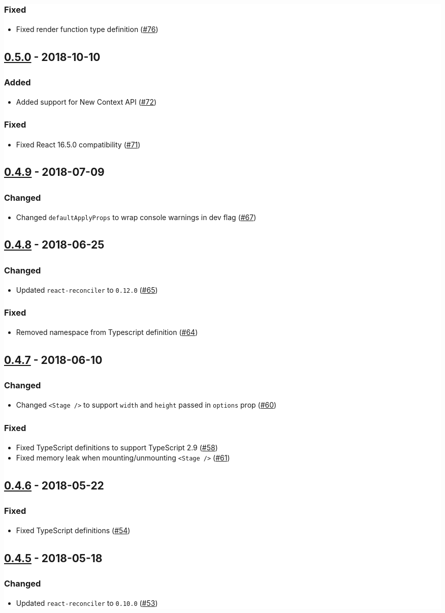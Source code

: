 ### Fixed
- Fixed render function type definition ([#76])


## [0.5.0] - 2018-10-10

### Added
- Added support for New Context API ([#72])

### Fixed
- Fixed React 16.5.0 compatibility ([#71])


## [0.4.9] - 2018-07-09

### Changed
- Changed `defaultApplyProps` to wrap console warnings in dev flag ([#67]) 


## [0.4.8] - 2018-06-25

### Changed
- Updated `react-reconciler` to `0.12.0` ([#65])

### Fixed
- Removed namespace from Typescript definition ([#64])


## [0.4.7] - 2018-06-10

### Changed
- Changed `<Stage />` to support `width` and `height` passed in `options` prop ([#60])

### Fixed
- Fixed TypeScript definitions to support TypeScript 2.9 ([#58])
- Fixed memory leak when mounting/unmounting `<Stage />` ([#61])


## [0.4.6] - 2018-05-22

### Fixed
- Fixed TypeScript definitions ([#54])


## [0.4.5] - 2018-05-18

### Changed
- Updated `react-reconciler` to `0.10.0` ([#53])


[Unreleased]: https://github.com/michalochman/react-pixi-fiber/compare/v1.0.1...HEAD
[1.0.1]: https://github.com/michalochman/react-pixi-fiber/compare/v1.0.0...v1.0.1
[1.0.0]: https://github.com/michalochman/react-pixi-fiber/compare/v0.14.3...v1.0.0
[0.14.2]: https://github.com/michalochman/react-pixi-fiber/compare/v0.14.1...v0.14.2
[0.14.1]: https://github.com/michalochman/react-pixi-fiber/compare/v0.14.0...v0.14.1
[0.14.0]: https://github.com/michalochman/react-pixi-fiber/compare/v0.13.2...v0.14.0
[0.13.2]: https://github.com/michalochman/react-pixi-fiber/compare/v0.13.1...v0.13.2
[0.13.1]: https://github.com/michalochman/react-pixi-fiber/compare/v0.13.0...v0.13.1
[0.13.0]: https://github.com/michalochman/react-pixi-fiber/compare/v0.12.3...v0.13.0
[0.12.3]: https://github.com/michalochman/react-pixi-fiber/compare/v0.12.2...v0.12.3
[0.12.2]: https://github.com/michalochman/react-pixi-fiber/compare/v0.12.1...v0.12.2
[0.12.1]: https://github.com/michalochman/react-pixi-fiber/compare/v0.12.0...v0.12.1
[0.12.0]: https://github.com/michalochman/react-pixi-fiber/compare/v0.11.1...v0.12.0
[0.11.1]: https://github.com/michalochman/react-pixi-fiber/compare/v0.11.0...v0.11.1
[0.11.0]: https://github.com/michalochman/react-pixi-fiber/compare/v0.10.0...v0.11.0
[0.10.0]: https://github.com/michalochman/react-pixi-fiber/compare/v0.9.3...v0.10.0
[0.9.3]: https://github.com/michalochman/react-pixi-fiber/compare/v0.9.2...v0.9.3
[0.9.2]: https://github.com/michalochman/react-pixi-fiber/compare/v0.9.1...v0.9.2
[0.9.1]: https://github.com/michalochman/react-pixi-fiber/compare/v0.9.0...v0.9.1
[0.9.0]: https://github.com/michalochman/react-pixi-fiber/compare/v0.8.2...v0.9.0
[0.8.2]: https://github.com/michalochman/react-pixi-fiber/compare/v0.8.1...v0.8.2
[0.8.1]: https://github.com/michalochman/react-pixi-fiber/compare/v0.8.0...v0.8.1
[0.8.0]: https://github.com/michalochman/react-pixi-fiber/compare/v0.7.0...v0.8.0
[0.7.0]: https://github.com/michalochman/react-pixi-fiber/compare/v0.6.2...v0.7.0
[0.6.2]: https://github.com/michalochman/react-pixi-fiber/compare/v0.6.1...v0.6.2
[0.6.1]: https://github.com/michalochman/react-pixi-fiber/compare/v0.6.0...v0.6.1
[0.6.0]: https://github.com/michalochman/react-pixi-fiber/compare/v0.5.1...v0.6.0
[0.5.1]: https://github.com/michalochman/react-pixi-fiber/compare/v0.5.0...v0.5.1
[0.5.0]: https://github.com/michalochman/react-pixi-fiber/compare/v0.4.9...v0.5.0
[0.4.9]: https://github.com/michalochman/react-pixi-fiber/compare/v0.4.8...v0.4.9
[0.4.8]: https://github.com/michalochman/react-pixi-fiber/compare/v0.4.7...v0.4.8
[0.4.7]: https://github.com/michalochman/react-pixi-fiber/compare/v0.4.6...v0.4.7
[0.4.6]: https://github.com/michalochman/react-pixi-fiber/compare/v0.4.5...v0.4.6
[0.4.5]: https://github.com/michalochman/react-pixi-fiber/compare/v0.4.4...v0.4.5
[0.4.4]: https://github.com/michalochman/react-pixi-fiber/compare/v0.4.3...v0.4.4
[0.4.3]: https://github.com/michalochman/react-pixi-fiber/compare/v0.4.2...v0.4.3
[0.4.2]: https://github.com/michalochman/react-pixi-fiber/compare/v0.4.1...v0.4.2
[0.4.1]: https://github.com/michalochman/react-pixi-fiber/compare/v0.4.0...v0.4.1
[0.4.0]: https://github.com/michalochman/react-pixi-fiber/compare/v0.3.1...v0.4.0
[0.3.1]: https://github.com/michalochman/react-pixi-fiber/compare/v0.3.0...v0.3.1
[0.3.0]: https://github.com/michalochman/react-pixi-fiber/compare/v0.2.5...v0.3.0
[0.2.5]: https://github.com/michalochman/react-pixi-fiber/compare/v0.2.4...v0.2.5
[0.2.4]: https://github.com/michalochman/react-pixi-fiber/compare/v0.2.3...v0.2.4
[0.2.3]: https://github.com/michalochman/react-pixi-fiber/compare/v0.2.2...v0.2.3
[0.2.2]: https://github.com/michalochman/react-pixi-fiber/compare/v0.2.1...v0.2.2
[0.2.1]: https://github.com/michalochman/react-pixi-fiber/compare/v0.2.0...v0.2.1
[0.2.0]: https://github.com/michalochman/react-pixi-fiber/compare/v0.1.1...v0.2.0
[0.1.1]: https://github.com/michalochman/react-pixi-fiber/compare/v0.1.0...v0.1.1
[#277]: https://github.com/michalochman/react-pixi-fiber/pull/277
[#227]: https://github.com/michalochman/react-pixi-fiber/issues/227
[#225]: https://github.com/michalochman/react-pixi-fiber/issues/225
[#221]: https://github.com/michalochman/react-pixi-fiber/issues/221
[#210]: https://github.com/michalochman/react-pixi-fiber/issues/210
[#204]: https://github.com/michalochman/react-pixi-fiber/issues/204
[#196]: https://github.com/michalochman/react-pixi-fiber/issues/196
[#185]: https://github.com/michalochman/react-pixi-fiber/issues/185
[#182]: https://github.com/michalochman/react-pixi-fiber/pull/182
[#180]: https://github.com/michalochman/react-pixi-fiber/pull/180
[#174]: https://github.com/michalochman/react-pixi-fiber/pull/174
[#170]: https://github.com/michalochman/react-pixi-fiber/pull/170
[#166]: https://github.com/michalochman/react-pixi-fiber/pull/166
[#165]: https://github.com/michalochman/react-pixi-fiber/pull/165
[#163]: https://github.com/michalochman/react-pixi-fiber/pull/163
[#162]: https://github.com/michalochman/react-pixi-fiber/pull/162
[#157]: https://github.com/michalochman/react-pixi-fiber/pull/157
[#154]: https://github.com/michalochman/react-pixi-fiber/pull/154
[#153]: https://github.com/michalochman/react-pixi-fiber/pull/153
[#149]: https://github.com/michalochman/react-pixi-fiber/issues/149
[#148]: https://github.com/michalochman/react-pixi-fiber/pull/148
[#147]: https://github.com/michalochman/react-pixi-fiber/pull/147
[#141]: https://github.com/michalochman/react-pixi-fiber/pull/141
[#127]: https://github.com/michalochman/react-pixi-fiber/pull/127
[#125]: https://github.com/michalochman/react-pixi-fiber/issues/125
[#122]: https://github.com/michalochman/react-pixi-fiber/issues/122
[#120]: https://github.com/michalochman/react-pixi-fiber/issues/120
[#118]: https://github.com/michalochman/react-pixi-fiber/issues/118
[#112]: https://github.com/michalochman/react-pixi-fiber/pull/112
[#109]: https://github.com/michalochman/react-pixi-fiber/pull/109
[#98]: https://github.com/michalochman/react-pixi-fiber/pull/98
[#97]: https://github.com/michalochman/react-pixi-fiber/pull/97
[#95]: https://github.com/michalochman/react-pixi-fiber/pull/95
[#91]: https://github.com/michalochman/react-pixi-fiber/issues/91
[#89]: https://github.com/michalochman/react-pixi-fiber/pull/89
[#85]: https://github.com/michalochman/react-pixi-fiber/issues/85
[#84]: https://github.com/michalochman/react-pixi-fiber/pull/84
[#83]: https://github.com/michalochman/react-pixi-fiber/pull/83
[#81]: https://github.com/michalochman/react-pixi-fiber/issues/81
[#76]: https://github.com/michalochman/react-pixi-fiber/pull/76
[#72]: https://github.com/michalochman/react-pixi-fiber/pull/72
[#71]: https://github.com/michalochman/react-pixi-fiber/issues/71
[#67]: https://github.com/michalochman/react-pixi-fiber/pull/67
[#65]: https://github.com/michalochman/react-pixi-fiber/pull/65
[#64]: https://github.com/michalochman/react-pixi-fiber/pull/64
[#61]: https://github.com/michalochman/react-pixi-fiber/pull/61
[#60]: https://github.com/michalochman/react-pixi-fiber/pull/60
[#58]: https://github.com/michalochman/react-pixi-fiber/issues/58
[#54]: https://github.com/michalochman/react-pixi-fiber/issues/54
[#53]: https://github.com/michalochman/react-pixi-fiber/pull/53
[#47]: https://github.com/michalochman/react-pixi-fiber/pull/47
[#44]: https://github.com/michalochman/react-pixi-fiber/issues/44
[#43]: https://github.com/michalochman/react-pixi-fiber/issues/43
[#38]: https://github.com/michalochman/react-pixi-fiber/issues/38
[#37]: https://github.com/michalochman/react-pixi-fiber/pull/37
[#34]: https://github.com/michalochman/react-pixi-fiber/pull/34
[#30]: https://github.com/michalochman/react-pixi-fiber/pull/31
[#29]: https://github.com/michalochman/react-pixi-fiber/issues/29
[#28]: https://github.com/michalochman/react-pixi-fiber/issues/28
[#19]: https://github.com/michalochman/react-pixi-fiber/issues/19
[#15]: https://github.com/michalochman/react-pixi-fiber/issues/15
[#9]: https://github.com/michalochman/react-pixi-fiber/issues/9
[#8]: https://github.com/michalochman/react-pixi-fiber/issues/8
[#6]: https://github.com/michalochman/react-pixi-fiber/issues/6
[#4]: https://github.com/michalochman/react-pixi-fiber/issues/4
[#2]: https://github.com/michalochman/react-pixi-fiber/issues/2